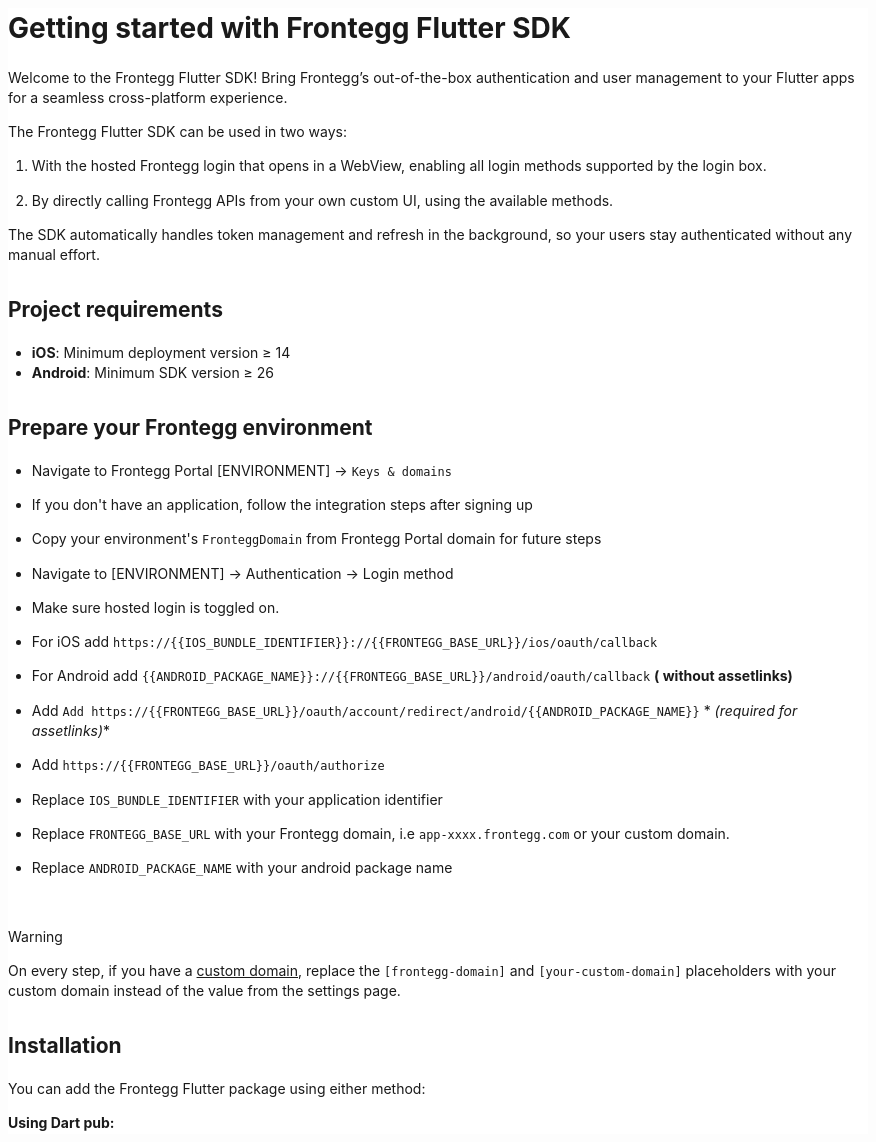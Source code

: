 # Getting started with Frontegg Flutter SDK

Welcome to the Frontegg Flutter SDK! Bring Frontegg’s out-of-the-box authentication and user
management to your Flutter apps for a seamless cross-platform experience.

The Frontegg Flutter SDK can be used in two ways:

1. With the hosted Frontegg login that opens in a WebView, enabling all login methods supported by
   the login box.

2. By directly calling Frontegg APIs from your own custom UI, using the available methods.

The SDK automatically handles token management and refresh in the background, so your users stay
authenticated without any manual effort.

## Project requirements

- **iOS**: Minimum deployment version ≥ 14
- **Android**: Minimum SDK version ≥ 26

## Prepare your Frontegg environment

- Navigate to Frontegg Portal [ENVIRONMENT] → `Keys & domains`
- If you don't have an application, follow the integration steps after signing up
- Copy your environment's `FronteggDomain` from Frontegg Portal domain for future steps

- Navigate to [ENVIRONMENT] → Authentication → Login method
- Make sure hosted login is toggled on.
- For iOS add `https://{{IOS_BUNDLE_IDENTIFIER}}://{{FRONTEGG_BASE_URL}}/ios/oauth/callback`
- For Android add `{{ANDROID_PACKAGE_NAME}}://{{FRONTEGG_BASE_URL}}/android/oauth/callback` **(
  without assetlinks)**
- Add `Add https://{{FRONTEGG_BASE_URL}}/oauth/account/redirect/android/{{ANDROID_PACKAGE_NAME}}` *
  *(required for assetlinks)**
- Add `https://{{FRONTEGG_BASE_URL}}/oauth/authorize`
- Replace `IOS_BUNDLE_IDENTIFIER` with your application identifier
- Replace `FRONTEGG_BASE_URL` with your Frontegg domain, i.e `app-xxxx.frontegg.com` or your custom
  domain.
- Replace `ANDROID_PACKAGE_NAME` with your android package name

<br>

> [!WARNING]
> On every step, if you have
> a [custom domain](https://developers.frontegg.com/guides/env-settings/custom-domain), replace the
`[frontegg-domain]` and `[your-custom-domain]` placeholders with your custom domain instead of the
> value from the settings page.

## Installation

You can add the Frontegg Flutter package using either method:

**Using Dart pub:**
